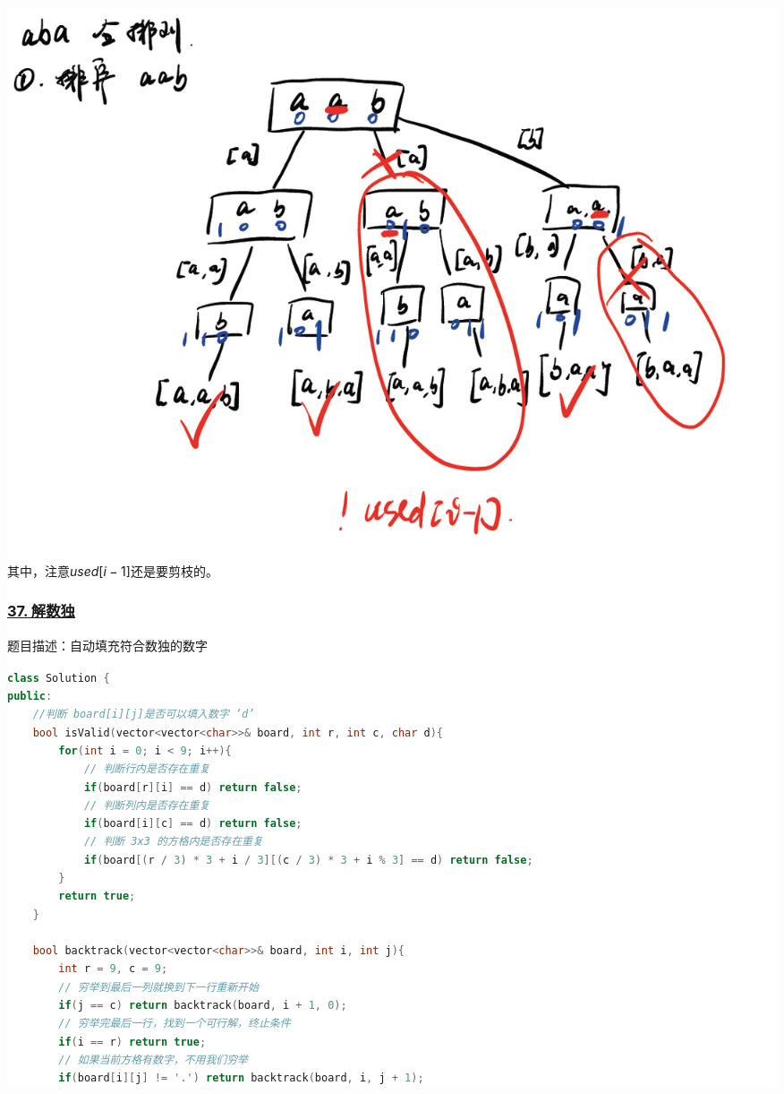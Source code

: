    <img src="回溯算法.assets/image-20210727063413358.png" alt="image-20210727063413358" style="zoom:80%;" />

   其中，注意$used[i - 1]$​还是要剪枝的。

### [37. 解数独](https://leetcode-cn.com/problems/sudoku-solver/)

题目描述：自动填充符合数独的数字

```C++
class Solution {
public:
    //判断 board[i][j]是否可以填入数字 ‘d’
    bool isValid(vector<vector<char>>& board, int r, int c, char d){
        for(int i = 0; i < 9; i++){
            // 判断行内是否存在重复
            if(board[r][i] == d) return false;
            // 判断列内是否存在重复
            if(board[i][c] == d) return false;
            // 判断 3x3 的方格内是否存在重复
            if(board[(r / 3) * 3 + i / 3][(c / 3) * 3 + i % 3] == d) return false;
        }
        return true;
    }

    bool backtrack(vector<vector<char>>& board, int i, int j){
        int r = 9, c = 9;
        // 穷举到最后一列就换到下一行重新开始
        if(j == c) return backtrack(board, i + 1, 0);
        // 穷举完最后一行，找到一个可行解，终止条件
        if(i == r) return true;
        // 如果当前方格有数字，不用我们穷举
        if(board[i][j] != '.') return backtrack(board, i, j + 1);
```